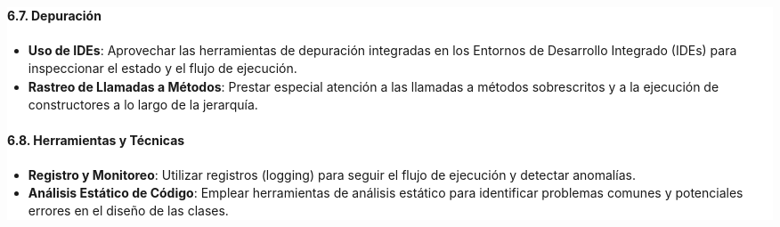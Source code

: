 #### 6.7. Depuración

- **Uso de IDEs**: Aprovechar las herramientas de depuración integradas en los Entornos de Desarrollo Integrado (IDEs) para inspeccionar el estado y el flujo de ejecución.
- **Rastreo de Llamadas a Métodos**: Prestar especial atención a las llamadas a métodos sobrescritos y a la ejecución de constructores a lo largo de la jerarquía.

#### 6.8. Herramientas y Técnicas

- **Registro y Monitoreo**: Utilizar registros (logging) para seguir el flujo de ejecución y detectar anomalías.
- **Análisis Estático de Código**: Emplear herramientas de análisis estático para identificar problemas comunes y potenciales errores en el diseño de las clases.
